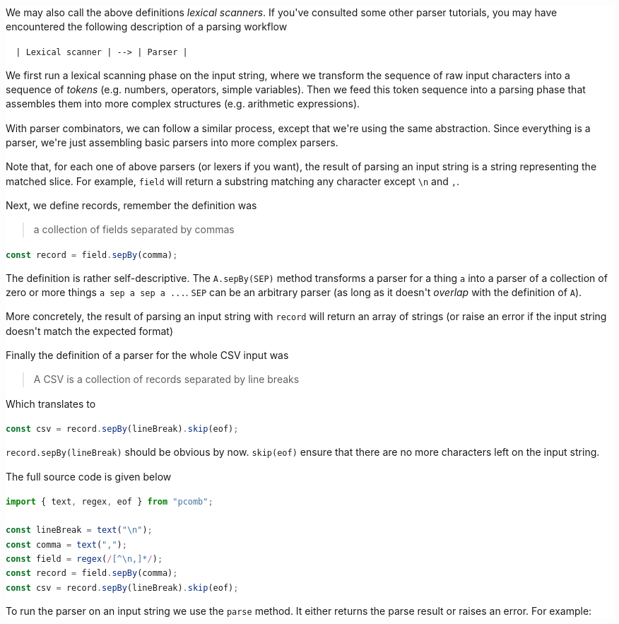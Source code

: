 We may also call the above definitions _lexical scanners_. If you've consulted some other parser tutorials, you may have encountered the following description of a parsing workflow

```
  | Lexical scanner | --> | Parser |
```

We first run a lexical scanning phase on the input string, where we transform the sequence of raw input characters into a sequence of _tokens_ (e.g. numbers, operators, simple variables). Then we feed this token sequence into a parsing phase that assembles them into more complex structures (e.g. arithmetic expressions).

With parser combinators, we can follow a similar process, except that we're using the same abstraction. Since everything is a parser, we're just assembling basic parsers into more complex parsers.

Note that, for each one of above parsers (or lexers if you want), the result of parsing an input string is a string representing the matched slice. For example, `field` will return a substring matching any character except `\n` and `,`.

Next, we define records, remember the definition was

> a collection of fields separated by commas

```js
const record = field.sepBy(comma);
```

The definition is rather self-descriptive. The `A.sepBy(SEP)` method transforms a parser for a thing `a` into a parser of a collection of zero or more things `a sep a sep a ...`. `SEP` can be an arbitrary parser (as long as it doesn't _overlap_ with the definition of `A`).

More concretely, the result of parsing an input string with `record` will return an array of strings (or raise an error if the input string doesn't match the expected format)

Finally the definition of a parser for the whole CSV input was

> A CSV is a collection of records separated by line breaks

Which translates to

```js
const csv = record.sepBy(lineBreak).skip(eof);
```

`record.sepBy(lineBreak)` should be obvious by now. `skip(eof)` ensure that there are no more characters left on the input string.

The full source code is given below

```js
import { text, regex, eof } from "pcomb";

const lineBreak = text("\n");
const comma = text(",");
const field = regex(/[^\n,]*/);
const record = field.sepBy(comma);
const csv = record.sepBy(lineBreak).skip(eof);
```

To run the parser on an input string we use the `parse` method. It either returns the parse result or raises an error. For example:
